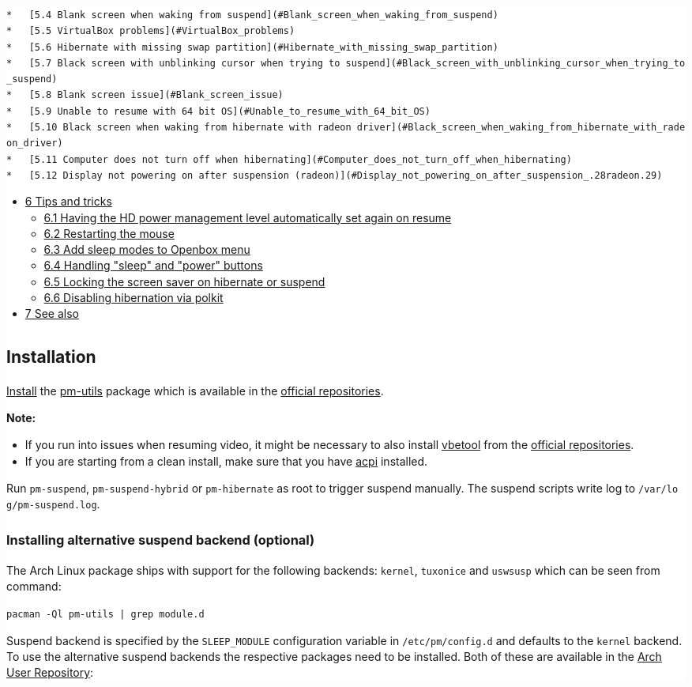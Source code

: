     *   [5.4 Blank screen when waking from suspend](#Blank_screen_when_waking_from_suspend)
    *   [5.5 VirtualBox problems](#VirtualBox_problems)
    *   [5.6 Hibernate with missing swap partition](#Hibernate_with_missing_swap_partition)
    *   [5.7 Black screen with unblinking cursor when trying to suspend](#Black_screen_with_unblinking_cursor_when_trying_to_suspend)
    *   [5.8 Blank screen issue](#Blank_screen_issue)
    *   [5.9 Unable to resume with 64 bit OS](#Unable_to_resume_with_64_bit_OS)
    *   [5.10 Black screen when waking from hibernate with radeon driver](#Black_screen_when_waking_from_hibernate_with_radeon_driver)
    *   [5.11 Computer does not turn off when hibernating](#Computer_does_not_turn_off_when_hibernating)
    *   [5.12 Display not powering on after suspension (radeon)](#Display_not_powering_on_after_suspension_.28radeon.29)
*   [6 Tips and tricks](#Tips_and_tricks)
    *   [6.1 Having the HD power management level automatically set again on resume](#Having_the_HD_power_management_level_automatically_set_again_on_resume)
    *   [6.2 Restarting the mouse](#Restarting_the_mouse)
    *   [6.3 Add sleep modes to Openbox menu](#Add_sleep_modes_to_Openbox_menu)
    *   [6.4 Handling "sleep" and "power" buttons](#Handling_.22sleep.22_and_.22power.22_buttons)
    *   [6.5 Locking the screen saver on hibernate or suspend](#Locking_the_screen_saver_on_hibernate_or_suspend)
    *   [6.6 Disabling hibernation via polkit](#Disabling_hibernation_via_polkit)
*   [7 See also](#See_also)

## Installation

[Install](/index.php/Install "Install") the [pm-utils](https://www.archlinux.org/packages/?name=pm-utils) package which is available in the [official repositories](/index.php/Official_repositories "Official repositories").

**Note:**

*   If you run into issues when resuming video, it might be necessary to also install [vbetool](https://www.archlinux.org/packages/?name=vbetool) from the [official repositories](/index.php/Official_repositories "Official repositories").
*   If you are starting from a clean install, make sure that you have [acpi](https://www.archlinux.org/packages/?name=acpi) installed.

Run `pm-suspend`, `pm-suspend-hybrid` or `pm-hibernate` as root to trigger suspend manually. The suspend scripts write log to `/var/log/pm-suspend.log`.

### Installing alternative suspend backend (optional)

The Arch Linux package ships with support for the following backends: `kernel`, `tuxonice` and `uswsusp` which can be seen from command:

```
pacman -Ql pm-utils | grep module.d

```

Suspend backend is specified by the `SLEEP_MODULE` configuration variable in `/etc/pm/config.d` and defaults to the `kernel` backend. To use the alternative suspend backends the respective packages need to be installed. Both of these are available in the [Arch User Repository](/index.php/Arch_User_Repository "Arch User Repository"):
